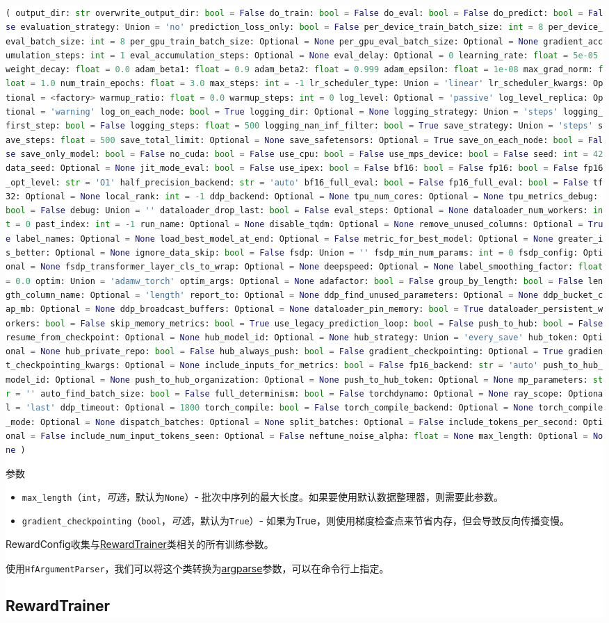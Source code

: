 ```py
( output_dir: str overwrite_output_dir: bool = False do_train: bool = False do_eval: bool = False do_predict: bool = False evaluation_strategy: Union = 'no' prediction_loss_only: bool = False per_device_train_batch_size: int = 8 per_device_eval_batch_size: int = 8 per_gpu_train_batch_size: Optional = None per_gpu_eval_batch_size: Optional = None gradient_accumulation_steps: int = 1 eval_accumulation_steps: Optional = None eval_delay: Optional = 0 learning_rate: float = 5e-05 weight_decay: float = 0.0 adam_beta1: float = 0.9 adam_beta2: float = 0.999 adam_epsilon: float = 1e-08 max_grad_norm: float = 1.0 num_train_epochs: float = 3.0 max_steps: int = -1 lr_scheduler_type: Union = 'linear' lr_scheduler_kwargs: Optional = <factory> warmup_ratio: float = 0.0 warmup_steps: int = 0 log_level: Optional = 'passive' log_level_replica: Optional = 'warning' log_on_each_node: bool = True logging_dir: Optional = None logging_strategy: Union = 'steps' logging_first_step: bool = False logging_steps: float = 500 logging_nan_inf_filter: bool = True save_strategy: Union = 'steps' save_steps: float = 500 save_total_limit: Optional = None save_safetensors: Optional = True save_on_each_node: bool = False save_only_model: bool = False no_cuda: bool = False use_cpu: bool = False use_mps_device: bool = False seed: int = 42 data_seed: Optional = None jit_mode_eval: bool = False use_ipex: bool = False bf16: bool = False fp16: bool = False fp16_opt_level: str = 'O1' half_precision_backend: str = 'auto' bf16_full_eval: bool = False fp16_full_eval: bool = False tf32: Optional = None local_rank: int = -1 ddp_backend: Optional = None tpu_num_cores: Optional = None tpu_metrics_debug: bool = False debug: Union = '' dataloader_drop_last: bool = False eval_steps: Optional = None dataloader_num_workers: int = 0 past_index: int = -1 run_name: Optional = None disable_tqdm: Optional = None remove_unused_columns: Optional = True label_names: Optional = None load_best_model_at_end: Optional = False metric_for_best_model: Optional = None greater_is_better: Optional = None ignore_data_skip: bool = False fsdp: Union = '' fsdp_min_num_params: int = 0 fsdp_config: Optional = None fsdp_transformer_layer_cls_to_wrap: Optional = None deepspeed: Optional = None label_smoothing_factor: float = 0.0 optim: Union = 'adamw_torch' optim_args: Optional = None adafactor: bool = False group_by_length: bool = False length_column_name: Optional = 'length' report_to: Optional = None ddp_find_unused_parameters: Optional = None ddp_bucket_cap_mb: Optional = None ddp_broadcast_buffers: Optional = None dataloader_pin_memory: bool = True dataloader_persistent_workers: bool = False skip_memory_metrics: bool = True use_legacy_prediction_loop: bool = False push_to_hub: bool = False resume_from_checkpoint: Optional = None hub_model_id: Optional = None hub_strategy: Union = 'every_save' hub_token: Optional = None hub_private_repo: bool = False hub_always_push: bool = False gradient_checkpointing: Optional = True gradient_checkpointing_kwargs: Optional = None include_inputs_for_metrics: bool = False fp16_backend: str = 'auto' push_to_hub_model_id: Optional = None push_to_hub_organization: Optional = None push_to_hub_token: Optional = None mp_parameters: str = '' auto_find_batch_size: bool = False full_determinism: bool = False torchdynamo: Optional = None ray_scope: Optional = 'last' ddp_timeout: Optional = 1800 torch_compile: bool = False torch_compile_backend: Optional = None torch_compile_mode: Optional = None dispatch_batches: Optional = None split_batches: Optional = False include_tokens_per_second: Optional = False include_num_input_tokens_seen: Optional = False neftune_noise_alpha: float = None max_length: Optional = None )
```

参数

+   `max_length`（`int`，*可选*，默认为`None`）- 批次中序列的最大长度。如果要使用默认数据整理器，则需要此参数。

+   `gradient_checkpointing`（`bool`，*可选*，默认为`True`）- 如果为True，则使用梯度检查点来节省内存，但会导致反向传播变慢。

RewardConfig收集与[RewardTrainer](/docs/trl/v0.7.10/en/reward_trainer#trl.RewardTrainer)类相关的所有训练参数。

使用`HfArgumentParser`，我们可以将这个类转换为[argparse](https://docs.python.org/3/library/argparse#module-argparse)参数，可以在命令行上指定。

## RewardTrainer
